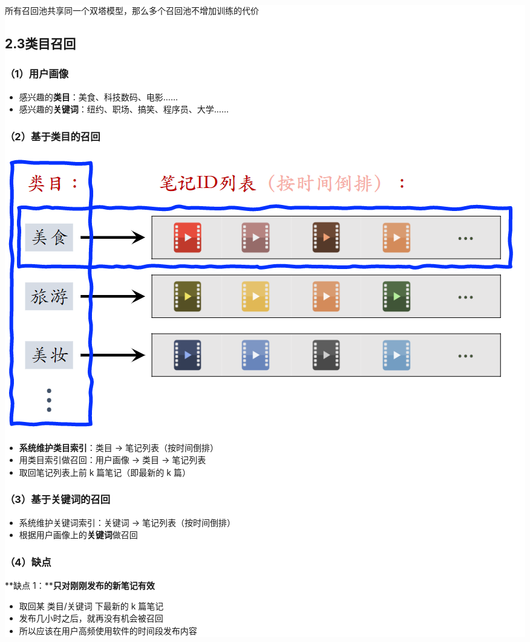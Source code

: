 所有召回池共享同一个双塔模型，那么多个召回池不增加训练的代价

## 2.3类目召回

### （1）用户画像

- 感兴趣的**类目**：美食、科技数码、电影......
- 感兴趣的**关键词**：纽约、职场、搞笑、程序员、大学......

### （2）基于类目的召回

![](image/image_0-Ga1DCKwo.png)

- **系统维护类目索引**：类目 → 笔记列表（按时间倒排）
- 用类目索引做召回：用户画像 → 类目 → 笔记列表
- 取回笔记列表上前 k 篇笔记（即最新的 k 篇）

### （3）基于关键词的召回

- 系统维护关键词索引：关键词 → 笔记列表（按时间倒排）
- 根据用户画像上的**关键词**做召回

### （4）缺点

**缺点 1：****只对刚刚发布的新笔记有效**

- 取回某 类目/关键词 下最新的 k 篇笔记
- 发布几小时之后，就再没有机会被召回
- 所以应该在用户高频使用软件的时间段发布内容
